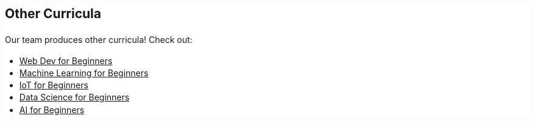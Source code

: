 ## Other Curricula

Our team produces other curricula! Check out:

- [Web Dev for Beginners](https://aka.ms/webdev-beginners)
- [Machine Learning for Beginners](https://aka.ms/ml-beginners)
- [IoT for Beginners](https://aka.ms/iot-beginners)
- [Data Science for Beginners](https://aka.ms/datascience-beginners)
- [AI for Beginners](https://aka.ms/ai-beginners)


